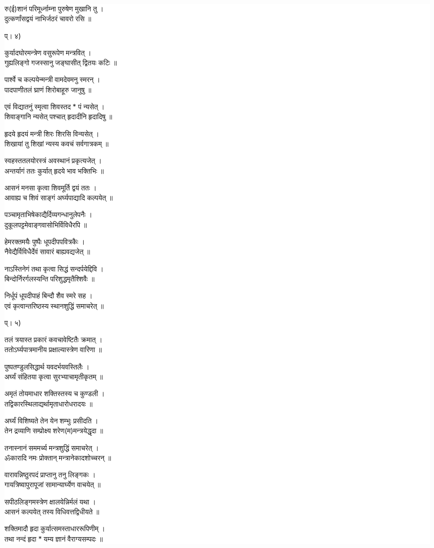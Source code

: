 रु(ई)शानं परिमूर्ध्नाम्ना पुरुषेण मुखानि तु ।  
दुत्कर्णांसद्वयं नाभिर्जठरं चावरो रसि ॥  
  
प्। ४)  
  
कुर्यादघोरमन्त्रेण वसुरूपेण मन्त्रवित् ।  
गुह्यलिङ्गो गजस्सानु जङ्घासीत् द्वितयः कटिः ॥  
  
पार्श्वे च कल्पयेन्मन्त्री वामदेवमनु स्मरन् ।  
पादपाणीतलं घ्राणं शिरोबाहूरु जानुषु ॥  
  
एवं विद्यातनुं स्मृत्वा शिवस्तद * पं न्यसेत् ।  
शिवाङ्गानि न्यसेत् पश्चात् हृदादीनि हृदादिषु ॥  
  
हृदये हृदयं मन्त्री शिरः शिरसि विन्यसेत् ।  
शिखायां तु शिखां न्यस्य कवचं सर्वगात्रकम् ॥  
  
स्वहस्ततलयोरस्त्रं अवस्थानं प्रकृत्यजेत् ।  
अन्तर्यागं ततः कुर्यात् हृदये भाव भक्तिभिः ॥  
  
आसनं मनसा कृत्वा शिवमूर्ति द्वयं ततः ।  
आवाह्य च शिवं साङ्गं अर्घ्यपाद्यादि कल्पयेत् ॥  
  
पञ्चामृताभिषेकाद्यैर्दिव्यगन्धानुलेपनैः ।  
दुकूलपट्टमेवाङ्गवासोभिर्विविधैरपि ॥  
  
हेमरक्तमयैः पुष्पैः धूपदीपपवित्रकैः ।  
नैवेद्यैर्विविधैर्देवं सावारं बाह्यवद्यजेत् ॥  
  
नाऽस्तिनेगं तथा कृत्वा सिद्धं सन्दर्पयेद्दिवि ।  
बिन्दोर्निरर्गलस्यन्ति परिशुद्धमृतैश्शिवैः ॥  
  
निर्धूपं धूपदीपाहं बिन्दौ शैव स्मरे सह ।  
एवं कृत्वान्तरिष्ठस्य स्थानशुद्धिं समाचरेत् ॥  
  
प्। ५)  
  
तलं त्रयास्त प्रकारं कवचावेष्टितैः क्रमात् ।  
ततोऽर्घ्यपात्रमानीय प्रक्षाल्यास्त्रेण वारिणा ॥  
  
पुष्पतण्डुलसिद्धार्थ यवदर्भयवस्तिलैः ।  
अर्घ्यं संहितया कृत्वा सुरभ्याचामृतीकृतम् ॥  
  
अमृतं तोयमाधार शक्तिस्तस्य च कुण्डली ।  
तद्विकारस्थिलाद्यर्थामृताधारोधरादयः ॥  
  
अर्घ्यं विशिष्यते तेन येन शम्भुः प्रसीदति ।  
तेन द्रव्याणि सम्प्रोक्ष्य शरेण(म)मन्त्रयेद्धृदा ॥  
  
तनास्नानं सममर्च्य मन्त्रशुद्धिं समाचरेत् ।  
ॐकारादि नमः प्रोक्तान् मन्त्रानेकादशोच्चरन् ॥  
  
वारावन्निष्ठुरपदं प्राप्तानु तनु लिङ्गकः ।  
गायत्रिष्वापुरापूजां सामान्यार्घ्येण वाचयेत् ॥  
  
सपीठलिङ्गमस्त्रेण क्षालयेन्निर्मलं यथा ।  
आसनं कल्पयेत् तस्य विधिवत्तद्विधीयते ॥  
  
शक्तिमादौ हृदा कुर्यात्समस्ताधाररूपिणीम् ।  
तथा नन्दं हृदा * यम्य ज्ञानं वैराग्यसम्पदः ॥  
  